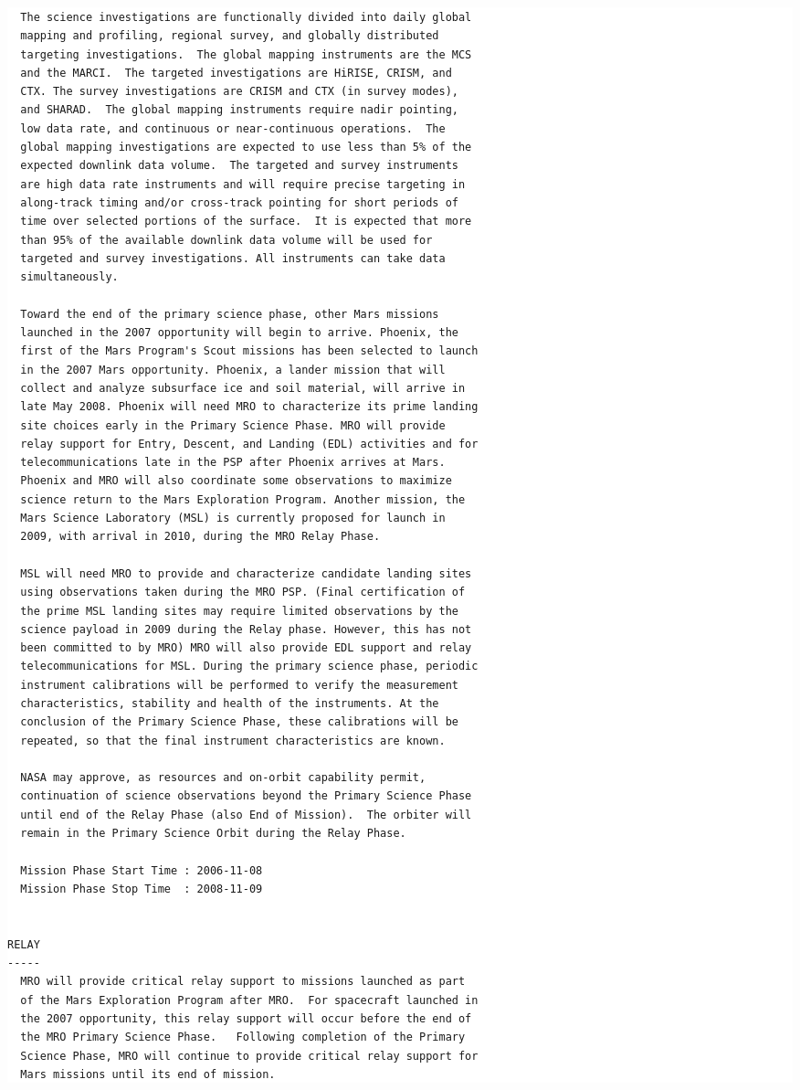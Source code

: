       The science investigations are functionally divided into daily global
      mapping and profiling, regional survey, and globally distributed
      targeting investigations.  The global mapping instruments are the MCS
      and the MARCI.  The targeted investigations are HiRISE, CRISM, and
      CTX. The survey investigations are CRISM and CTX (in survey modes),
      and SHARAD.  The global mapping instruments require nadir pointing,
      low data rate, and continuous or near-continuous operations.  The
      global mapping investigations are expected to use less than 5% of the
      expected downlink data volume.  The targeted and survey instruments
      are high data rate instruments and will require precise targeting in
      along-track timing and/or cross-track pointing for short periods of
      time over selected portions of the surface.  It is expected that more
      than 95% of the available downlink data volume will be used for
      targeted and survey investigations. All instruments can take data
      simultaneously.
      
      Toward the end of the primary science phase, other Mars missions
      launched in the 2007 opportunity will begin to arrive. Phoenix, the
      first of the Mars Program's Scout missions has been selected to launch
      in the 2007 Mars opportunity. Phoenix, a lander mission that will
      collect and analyze subsurface ice and soil material, will arrive in
      late May 2008. Phoenix will need MRO to characterize its prime landing
      site choices early in the Primary Science Phase. MRO will provide
      relay support for Entry, Descent, and Landing (EDL) activities and for
      telecommunications late in the PSP after Phoenix arrives at Mars.
      Phoenix and MRO will also coordinate some observations to maximize
      science return to the Mars Exploration Program. Another mission, the
      Mars Science Laboratory (MSL) is currently proposed for launch in
      2009, with arrival in 2010, during the MRO Relay Phase.
      
      MSL will need MRO to provide and characterize candidate landing sites
      using observations taken during the MRO PSP. (Final certification of
      the prime MSL landing sites may require limited observations by the
      science payload in 2009 during the Relay phase. However, this has not
      been committed to by MRO) MRO will also provide EDL support and relay
      telecommunications for MSL. During the primary science phase, periodic
      instrument calibrations will be performed to verify the measurement
      characteristics, stability and health of the instruments. At the
      conclusion of the Primary Science Phase, these calibrations will be
      repeated, so that the final instrument characteristics are known.
      
      NASA may approve, as resources and on-orbit capability permit,
      continuation of science observations beyond the Primary Science Phase
      until end of the Relay Phase (also End of Mission).  The orbiter will
      remain in the Primary Science Orbit during the Relay Phase.

      Mission Phase Start Time : 2006-11-08
      Mission Phase Stop Time  : 2008-11-09


    RELAY
    -----
      MRO will provide critical relay support to missions launched as part
      of the Mars Exploration Program after MRO.  For spacecraft launched in
      the 2007 opportunity, this relay support will occur before the end of
      the MRO Primary Science Phase.   Following completion of the Primary
      Science Phase, MRO will continue to provide critical relay support for
      Mars missions until its end of mission.
      